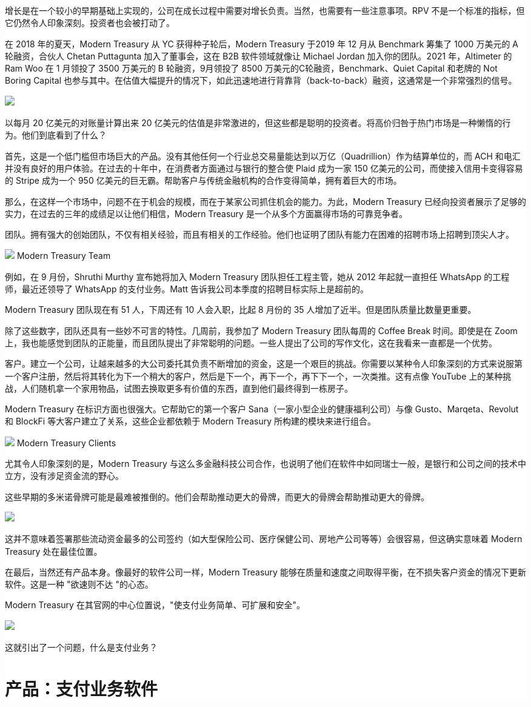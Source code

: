 增长是在一个较小的早期基础上实现的，公司在成长过程中需要对增长负责。当然，也需要有一些注意事项。RPV 不是一个标准的指标，但它仍然令人印象深刻。投资者也会被打动了。

在 2018 年的夏天，Modern Treasury 从 YC 获得种子轮后，Modern Treasury 于2019 年 12 月从 Benchmark 筹集了 1000 万美元的 A 轮融资，合伙人 Chetan Puttagunta 加入了董事会，这在 B2B 软件领域就像让 Michael Jordan 加入你的团队。2021 年，Altimeter 的 Ram Woo 在 1 月领投了 3500 万美元的 B 轮融资，9月领投了 8500 万美元的C轮融资，Benchmark、Quiet Capital 和老牌的 Not Boring Capital 也参与其中。在估值大幅提升的情况下，如此迅速地进行背靠背（back-to-back）融资，这通常是一个非常强烈的信号。

![](https://raw.githubusercontent.com/zionfuo/img/master/2022/202210071010914.png)

以每月 20 亿美元的对账量计算出来 20 亿美元的估值是非常激进的，但这些都是聪明的投资者。将高价归咎于热门市场是一种懒惰的行为。他们到底看到了什么？

首先，这是一个低门槛但市场巨大的产品。没有其他任何一个行业总交易量能达到以万亿（Quadrillion）作为结算单位的，而 ACH 和电汇并没有良好的用户体验。在过去的十年中，在消费者方面通过与银行的整合使 Plaid 成为一家 150 亿美元的公司，而使接入信用卡变得容易的 Stripe 成为一个 950 亿美元的巨无霸。帮助客户与传统金融机构的合作变得简单，拥有着巨大的市场。

那么，在这样一个市场中，问题不在于机会的规模，而在于某家公司抓住机会的能力。为此，Modern Treasury 已经向投资者展示了足够的实力，在过去的三年的成绩足以让他们相信，Modern Treasury 是一个从多个方面赢得市场的可靠竞争者。

团队。拥有强大的创始团队，不仅有相关经验，而且有相关的工作经验。他们也证明了团队有能力在困难的招聘市场上招聘到顶尖人才。

![](https://raw.githubusercontent.com/zionfuo/img/master/2022/202210071021656.png)
Modern Treasury Team

例如，在 9 月份，Shruthi Murthy 宣布她将加入 Modern Treasury 团队担任工程主管，她从 2012 年起就一直担任 WhatsApp 的工程师，最近还领导了 WhatsApp 的支付业务。Matt 告诉我公司本季度的招聘目标实际上是超前的。

Modern Treasury 团队现在有 51 人，下周还有 10 人会入职，比起 8 月份的 35 人增加了近半。但是团队质量比数量更重要。

除了这些数字，团队还具有一些妙不可言的特性。几周前，我参加了 Modern Treasury 团队每周的 Coffee Break 时间。即使是在 Zoom 上，我也能感觉到团队的正能量，而且团队提出了非常聪明的问题。一些人提出了公司的写作文化，这在我看来一直都是一个优势。

客户。建立一个公司，让越来越多的大公司委托其负责不断增加的资金，这是一个艰巨的挑战。你需要以某种令人印象深刻的方式来说服第一个客户注册，然后将其转化为下一个稍大的客户，然后是下一个，再下一个，再下下一个，一次类推。这有点像 YouTube 上的某种挑战，人们随机拿一个家用物品，试图去换取更多有价值的东西，直到他们最终得到一栋房子。

Modern Treasury 在标识方面也很强大。它帮助它的第一个客户 Sana（一家小型企业的健康福利公司）与像 Gusto、Marqeta、Revolut 和 BlockFi 等大客户建立了关系，这些企业都依赖于 Modern Treasury 所构建的模块来进行组合。

![](https://raw.githubusercontent.com/zionfuo/img/master/2022/202210071023052.png)
Modern Treasury Clients

尤其令人印象深刻的是，Modern Treasury 与这么多金融科技公司合作，也说明了他们在软件中如同瑞士一般，是银行和公司之间的技术中立方，没有涉足资金流的野心。

这些早期的多米诺骨牌可能是最难被推倒的。他们会帮助推动更大的骨牌，而更大的骨牌会帮助推动更大的骨牌。

![](https://raw.githubusercontent.com/zionfuo/img/master/2022/202210071032602.webp)

这并不意味着签署那些流动资金最多的公司签约（如大型保险公司、医疗保健公司、房地产公司等等）会很容易，但这确实意味着 Modern Treasury 处在最佳位置。

在最后，当然还有产品本身。像最好的软件公司一样，Modern Treasury 能够在质量和速度之间取得平衡，在不损失客户资金的情况下更新软件。这是一种 "欲速则不达 "的心态。

Modern Treasury 在其官网的中心位置说，"使支付业务简单、可扩展和安全"。

![](https://raw.githubusercontent.com/zionfuo/img/master/2022/202210071033231.png)

这就引出了一个问题，什么是支付业务？

# 产品：支付业务软件
